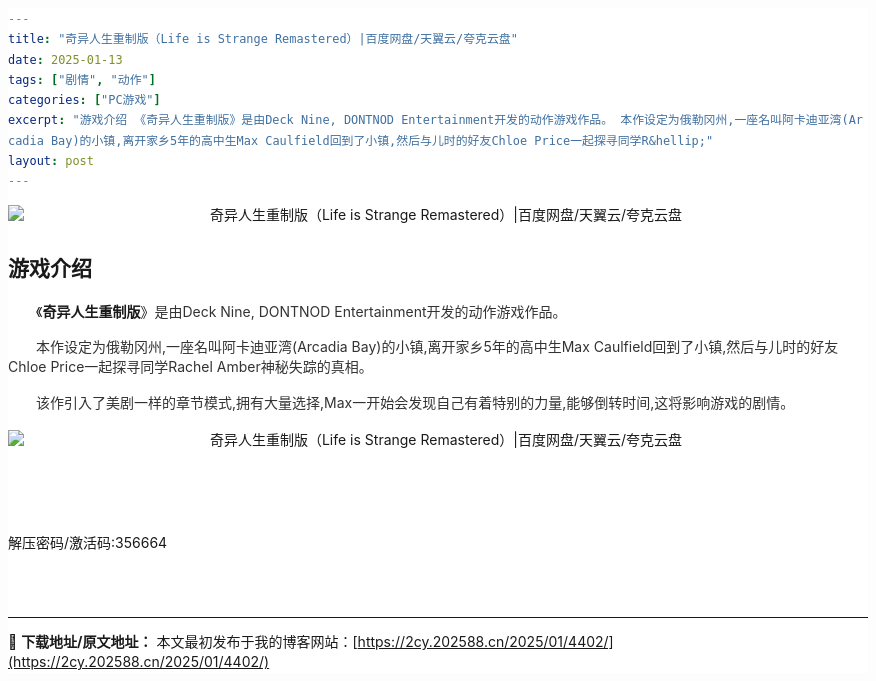 ```yaml
---
title: "奇异人生重制版（Life is Strange Remastered）|百度网盘/天翼云/夸克云盘"
date: 2025-01-13
tags: ["剧情", "动作"]
categories: ["PC游戏"]
excerpt: "游戏介绍 《奇异人生重制版》是由Deck Nine, DONTNOD Entertainment开发的动作游戏作品。 本作设定为俄勒冈州,一座名叫阿卡迪亚湾(Arcadia Bay)的小镇,离开家乡5年的高中生Max Caulfield回到了小镇,然后与儿时的好友Chloe Price一起探寻同学R&hellip;"
layout: post
---
```


<div>
<div></div>
<div>
<p style="text-align: center;"><img style="display: block; margin-left: auto; margin-right: auto; width: 100%; height: auto;" src="https://2cy.202588.cn//wp-content/uploads/2025/01/20250114_678611422cfff.webp" alt="奇异人生重制版（Life is Strange Remastered）|百度网盘/天翼云/夸克云盘" /></p>

<h2>游戏介绍</h2>
<p style="white-space: normal; text-indent: 2em; text-align: left;"><span style="background-color: #ffffff;">《<strong>奇异人生重制版</strong>》</span><span style="color: #333333; text-indent: 28px; background-color: #ffffff;">是由Deck Nine, DONTNOD Entertainment开发的动作游戏作品。</span></p>
<p style="white-space: normal; text-indent: 2em; text-align: left;"><span style="background-color: #ffffff; color: #333333; text-indent: 2em;">本作设定为俄勒冈州,一座名叫阿卡迪亚湾(Arcadia Bay)的小镇,离开家乡5年的高中生Max Caulfield回到了小镇,然后与儿时的好友Chloe Price一起探寻同学Rachel Amber神秘失踪的真相。</span></p>
<p style="overflow-wrap: break-word; color: #333333; margin-bottom: 15px; text-indent: 2em; line-height: 24px; zoom: 1; white-space: normal; background-color: #ffffff; text-align: left;">该作引入了美剧一样的章节模式,拥有大量选择,Max一开始会发现自己有着特别的力量,能够倒转时间,这将影响游戏的剧情。</p>
<p style="text-align: center;"><img style="display: block; margin-left: auto; margin-right: auto; width: 100%; height: auto;" src="https://media.st.dl.eccdnx.com/steam/apps/1537870/ss_e63a843b5d2ccbb3d33180d8c76f5c1f89292a84.600x338.webp/ alt=" alt="奇异人生重制版（Life is Strange Remastered）|百度网盘/天翼云/夸克云盘" /></p>
&nbsp;

&nbsp;

<span style="text-indent: 28px; text-wrap: wrap;">解压密码/激活码:356664</span>

<span style="text-indent: 28px; text-wrap: wrap;"> </span>
<h2></h2>
</div>
</div>

---
📖 **下载地址/原文地址：** 本文最初发布于我的博客网站：[https://2cy.202588.cn/2025/01/4402/](https://2cy.202588.cn/2025/01/4402/)
